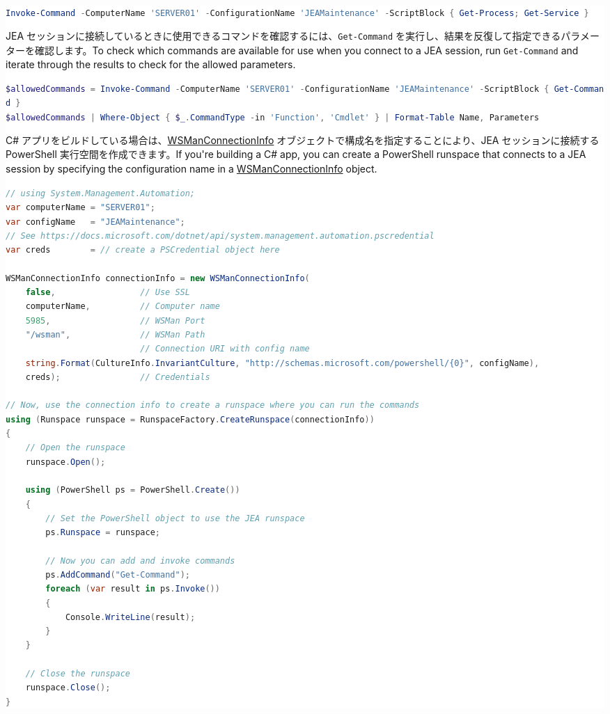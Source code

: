 ```powershell
Invoke-Command -ComputerName 'SERVER01' -ConfigurationName 'JEAMaintenance' -ScriptBlock { Get-Process; Get-Service }
```

<span data-ttu-id="04426-147">JEA セッションに接続しているときに使用できるコマンドを確認するには、`Get-Command` を実行し、結果を反復して指定できるパラメーターを確認します。</span><span class="sxs-lookup"><span data-stu-id="04426-147">To check which commands are available for use when you connect to a JEA session, run `Get-Command` and iterate through the results to check for the allowed parameters.</span></span>

```powershell
$allowedCommands = Invoke-Command -ComputerName 'SERVER01' -ConfigurationName 'JEAMaintenance' -ScriptBlock { Get-Command }
$allowedCommands | Where-Object { $_.CommandType -in 'Function', 'Cmdlet' } | Format-Table Name, Parameters
```

<span data-ttu-id="04426-148">C# アプリをビルドしている場合は、[WSManConnectionInfo](/dotnet/api/system.management.automation.runspaces.wsmanconnectioninfo) オブジェクトで構成名を指定することにより、JEA セッションに接続する PowerShell 実行空間を作成できます。</span><span class="sxs-lookup"><span data-stu-id="04426-148">If you're building a C# app, you can create a PowerShell runspace that connects to a JEA session by specifying the configuration name in a [WSManConnectionInfo](/dotnet/api/system.management.automation.runspaces.wsmanconnectioninfo) object.</span></span>

```csharp
// using System.Management.Automation;
var computerName = "SERVER01";
var configName   = "JEAMaintenance";
// See https://docs.microsoft.com/dotnet/api/system.management.automation.pscredential
var creds        = // create a PSCredential object here

WSManConnectionInfo connectionInfo = new WSManConnectionInfo(
    false,                 // Use SSL
    computerName,          // Computer name
    5985,                  // WSMan Port
    "/wsman",              // WSMan Path
                           // Connection URI with config name
    string.Format(CultureInfo.InvariantCulture, "http://schemas.microsoft.com/powershell/{0}", configName),
    creds);                // Credentials

// Now, use the connection info to create a runspace where you can run the commands
using (Runspace runspace = RunspaceFactory.CreateRunspace(connectionInfo))
{
    // Open the runspace
    runspace.Open();

    using (PowerShell ps = PowerShell.Create())
    {
        // Set the PowerShell object to use the JEA runspace
        ps.Runspace = runspace;

        // Now you can add and invoke commands
        ps.AddCommand("Get-Command");
        foreach (var result in ps.Invoke())
        {
            Console.WriteLine(result);
        }
    }

    // Close the runspace
    runspace.Close();
}
```
